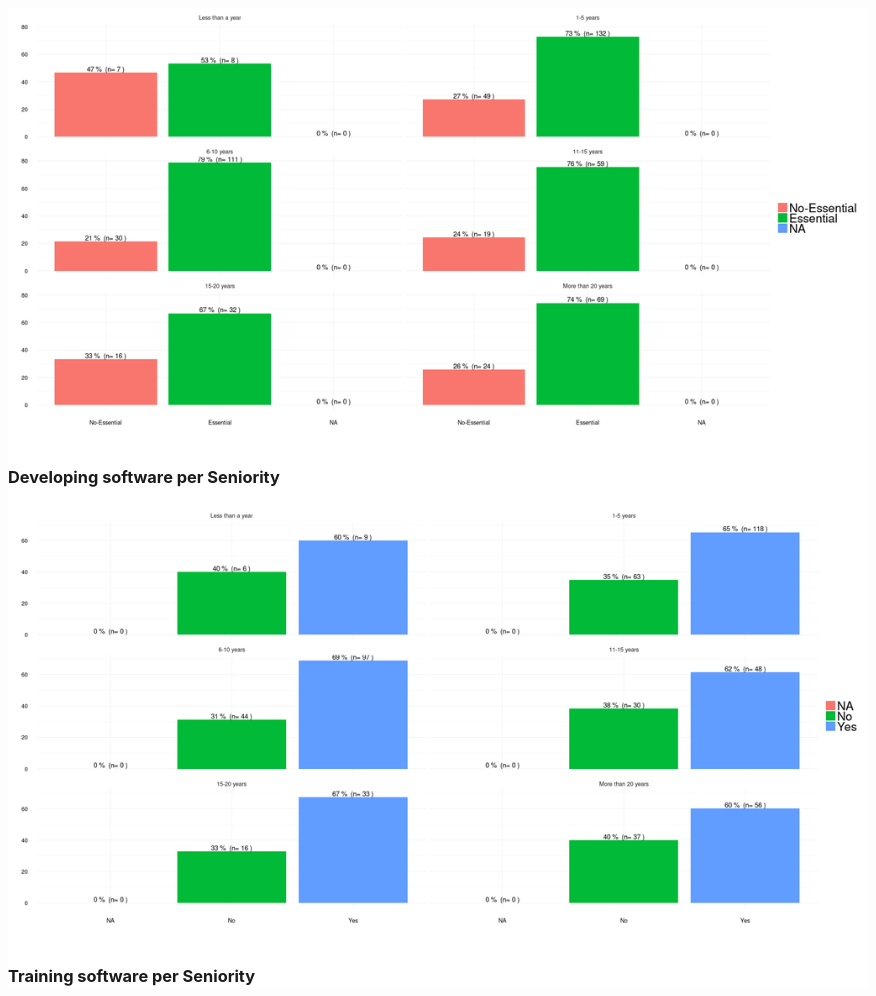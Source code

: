 ![](analysis_files/figure-html/unnamed-chunk-33-1.png)

### Developing software per Seniority 
![](analysis_files/figure-html/unnamed-chunk-34-1.png)

### Training software per Seniority 